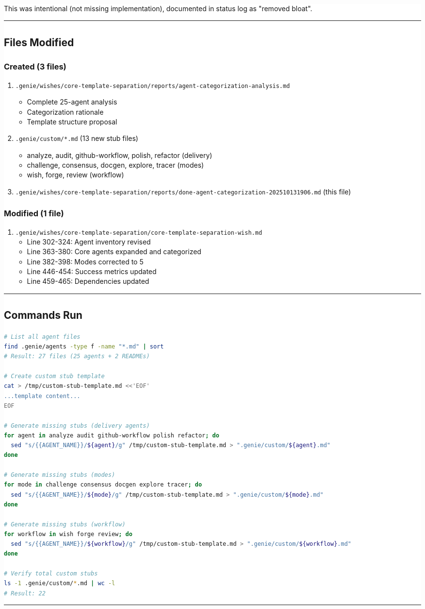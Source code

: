 This was intentional (not missing implementation), documented in status log as "removed bloat".

---

## Files Modified

### Created (3 files)
1. `.genie/wishes/core-template-separation/reports/agent-categorization-analysis.md`
   - Complete 25-agent analysis
   - Categorization rationale
   - Template structure proposal

2. `.genie/custom/*.md` (13 new stub files)
   - analyze, audit, github-workflow, polish, refactor (delivery)
   - challenge, consensus, docgen, explore, tracer (modes)
   - wish, forge, review (workflow)

3. `.genie/wishes/core-template-separation/reports/done-agent-categorization-202510131906.md` (this file)

### Modified (1 file)
1. `.genie/wishes/core-template-separation/core-template-separation-wish.md`
   - Line 302-324: Agent inventory revised
   - Line 363-380: Core agents expanded and categorized
   - Line 382-398: Modes corrected to 5
   - Line 446-454: Success metrics updated
   - Line 459-465: Dependencies updated

---

## Commands Run

```bash
# List all agent files
find .genie/agents -type f -name "*.md" | sort
# Result: 27 files (25 agents + 2 READMEs)

# Create custom stub template
cat > /tmp/custom-stub-template.md <<'EOF'
...template content...
EOF

# Generate missing stubs (delivery agents)
for agent in analyze audit github-workflow polish refactor; do
  sed "s/{{AGENT_NAME}}/${agent}/g" /tmp/custom-stub-template.md > ".genie/custom/${agent}.md"
done

# Generate missing stubs (modes)
for mode in challenge consensus docgen explore tracer; do
  sed "s/{{AGENT_NAME}}/${mode}/g" /tmp/custom-stub-template.md > ".genie/custom/${mode}.md"
done

# Generate missing stubs (workflow)
for workflow in wish forge review; do
  sed "s/{{AGENT_NAME}}/${workflow}/g" /tmp/custom-stub-template.md > ".genie/custom/${workflow}.md"
done

# Verify total custom stubs
ls -1 .genie/custom/*.md | wc -l
# Result: 22
```

---